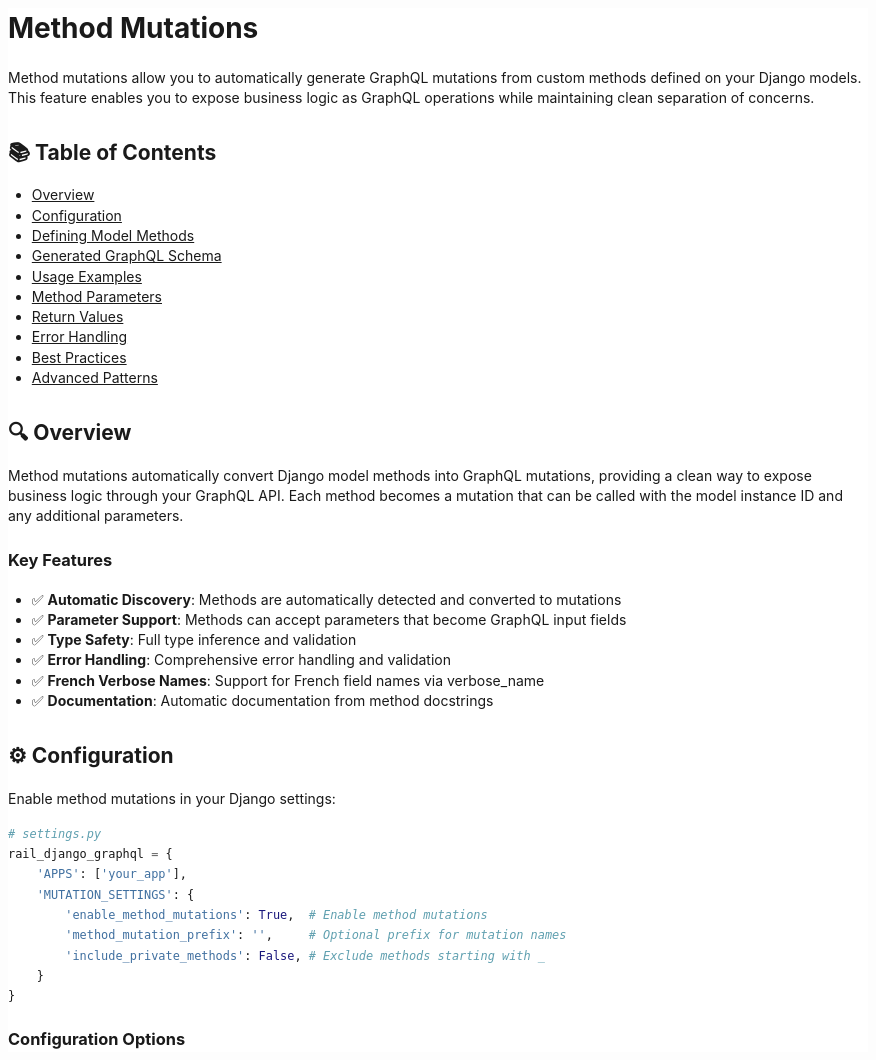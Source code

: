 # Method Mutations

Method mutations allow you to automatically generate GraphQL mutations from custom methods defined on your Django models. This feature enables you to expose business logic as GraphQL operations while maintaining clean separation of concerns.

## 📚 Table of Contents

- [Overview](#overview)
- [Configuration](#configuration)
- [Defining Model Methods](#defining-model-methods)
- [Generated GraphQL Schema](#generated-graphql-schema)
- [Usage Examples](#usage-examples)
- [Method Parameters](#method-parameters)
- [Return Values](#return-values)
- [Error Handling](#error-handling)
- [Best Practices](#best-practices)
- [Advanced Patterns](#advanced-patterns)

## 🔍 Overview

Method mutations automatically convert Django model methods into GraphQL mutations, providing a clean way to expose business logic through your GraphQL API. Each method becomes a mutation that can be called with the model instance ID and any additional parameters.

### Key Features

- ✅ **Automatic Discovery**: Methods are automatically detected and converted to mutations
- ✅ **Parameter Support**: Methods can accept parameters that become GraphQL input fields
- ✅ **Type Safety**: Full type inference and validation
- ✅ **Error Handling**: Comprehensive error handling and validation
- ✅ **French Verbose Names**: Support for French field names via verbose_name
- ✅ **Documentation**: Automatic documentation from method docstrings

## ⚙️ Configuration

Enable method mutations in your Django settings:

```python
# settings.py
rail_django_graphql = {
    'APPS': ['your_app'],
    'MUTATION_SETTINGS': {
        'enable_method_mutations': True,  # Enable method mutations
        'method_mutation_prefix': '',     # Optional prefix for mutation names
        'include_private_methods': False, # Exclude methods starting with _
    }
}
```

### Configuration Options
